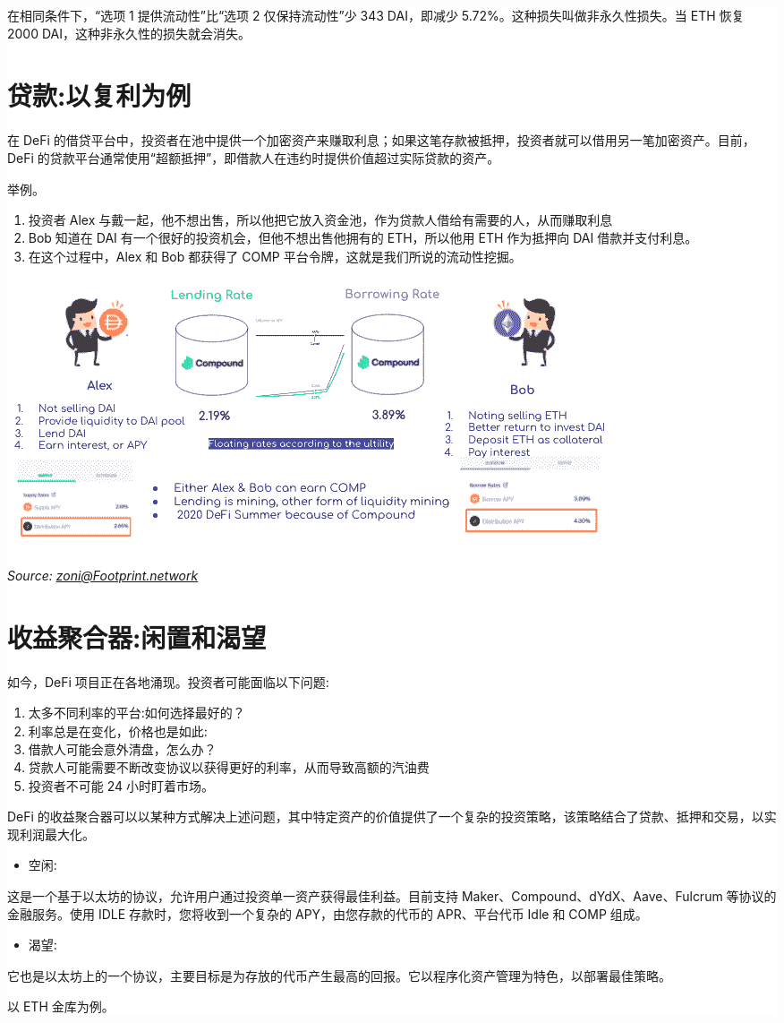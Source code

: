 在相同条件下，“选项 1 提供流动性”比“选项 2 仅保持流动性”少 343 DAI，即减少 5.72%。这种损失叫做非永久性损失。当 ETH 恢复 2000 DAI，这种非永久性的损失就会消失。

# 贷款:以复利为例

在 DeFi 的借贷平台中，投资者在池中提供一个加密资产来赚取利息；如果这笔存款被抵押，投资者就可以借用另一笔加密资产。目前，DeFi 的贷款平台通常使用“超额抵押”，即借款人在违约时提供价值超过实际贷款的资产。

举例。

1.  投资者 Alex 与戴一起，他不想出售，所以他把它放入资金池，作为贷款人借给有需要的人，从而赚取利息
2.  Bob 知道在 DAI 有一个很好的投资机会，但他不想出售他拥有的 ETH，所以他用 ETH 作为抵押向 DAI 借款并支付利息。
3.  在这个过程中，Alex 和 Bob 都获得了 COMP 平台令牌，这就是我们所说的流动性挖掘。

![](img/25c0ac05cd532238e30cb6794faf1b6f.png)

*Source: zoni@Footprint.network*

# 收益聚合器:闲置和渴望

如今，DeFi 项目正在各地涌现。投资者可能面临以下问题:

1.  太多不同利率的平台:如何选择最好的？
2.  利率总是在变化，价格也是如此:
3.  借款人可能会意外清盘，怎么办？
4.  贷款人可能需要不断改变协议以获得更好的利率，从而导致高额的汽油费
5.  投资者不可能 24 小时盯着市场。

DeFi 的收益聚合器可以以某种方式解决上述问题，其中特定资产的价值提供了一个复杂的投资策略，该策略结合了贷款、抵押和交易，以实现利润最大化。

*   空闲:

这是一个基于以太坊的协议，允许用户通过投资单一资产获得最佳利益。目前支持 Maker、Compound、dYdX、Aave、Fulcrum 等协议的金融服务。使用 IDLE 存款时，您将收到一个复杂的 APY，由您存款的代币的 APR、平台代币 Idle 和 COMP 组成。

*   渴望:

它也是以太坊上的一个协议，主要目标是为存放的代币产生最高的回报。它以程序化资产管理为特色，以部署最佳策略。

以 ETH 金库为例。
